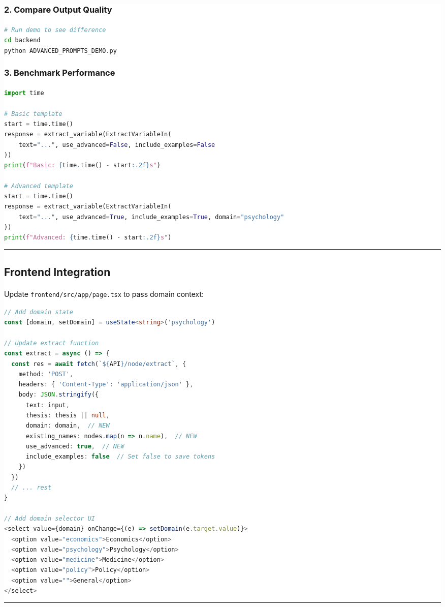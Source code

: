 ### 2. Compare Output Quality

```bash
# Run demo to see difference
cd backend
python ADVANCED_PROMPTS_DEMO.py
```

### 3. Benchmark Performance

```python
import time

# Basic template
start = time.time()
response = extract_variable(ExtractVariableIn(
    text="...", use_advanced=False, include_examples=False
))
print(f"Basic: {time.time() - start:.2f}s")

# Advanced template
start = time.time()
response = extract_variable(ExtractVariableIn(
    text="...", use_advanced=True, include_examples=True, domain="psychology"
))
print(f"Advanced: {time.time() - start:.2f}s")
```

---

## Frontend Integration

Update `frontend/src/app/page.tsx` to pass domain context:

```typescript
// Add domain state
const [domain, setDomain] = useState<string>('psychology')

// Update extract function
const extract = async () => {
  const res = await fetch(`${API}/node/extract`, {
    method: 'POST',
    headers: { 'Content-Type': 'application/json' },
    body: JSON.stringify({
      text: input,
      thesis: thesis || null,
      domain: domain,  // NEW
      existing_names: nodes.map(n => n.name),  // NEW
      use_advanced: true,  // NEW
      include_examples: false  // Set false to save tokens
    })
  })
  // ... rest
}

// Add domain selector UI
<select value={domain} onChange={(e) => setDomain(e.target.value)}>
  <option value="economics">Economics</option>
  <option value="psychology">Psychology</option>
  <option value="medicine">Medicine</option>
  <option value="policy">Policy</option>
  <option value="">General</option>
</select>
```

---